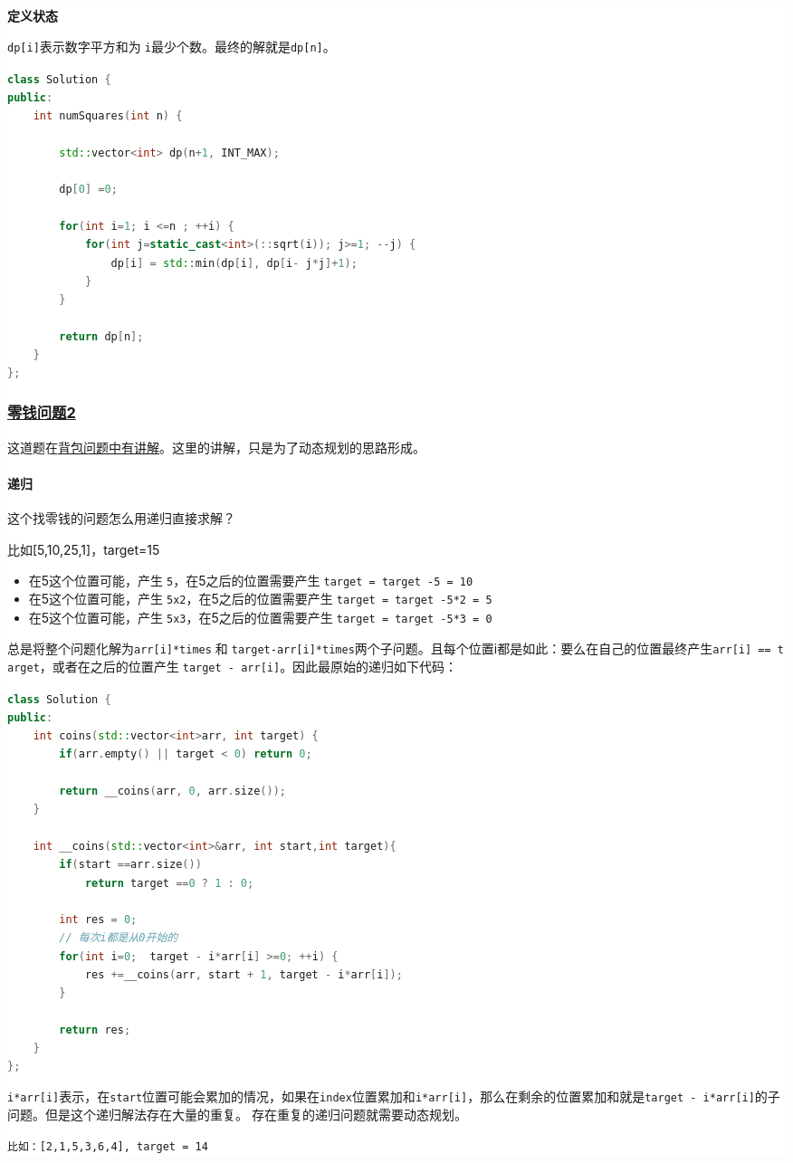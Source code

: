 **定义状态** 

`dp[i]`表示数字平方和为 `i`最少个数。最终的解就是`dp[n]`。

```cpp
class Solution {
public:
    int numSquares(int n) {

        std::vector<int> dp(n+1, INT_MAX);

        dp[0] =0; 

        for(int i=1; i <=n ; ++i) { 
            for(int j=static_cast<int>(::sqrt(i)); j>=1; --j) { 
                dp[i] = std::min(dp[i], dp[i- j*j]+1);
            }
        }

        return dp[n];
    }
};
```
### [零钱问题2](https://leetcode-cn.com/problems/coin-change-2/)

这道题在[背包问题中有讲解](18_背包问题.md)。这里的讲解，只是为了动态规划的思路形成。

#### 递归
这个找零钱的问题怎么用递归直接求解？

比如[5,10,25,1]，target=15

+ 在5这个位置可能，产生 `5`，在5之后的位置需要产生 `target = target -5 = 10`
+ 在5这个位置可能，产生 `5x2`，在5之后的位置需要产生 `target = target -5*2 = 5`
+ 在5这个位置可能，产生 `5x3`，在5之后的位置需要产生 `target = target -5*3 = 0`

总是将整个问题化解为`arr[i]*times` 和 `target-arr[i]*times`两个子问题。且每个位置i都是如此：要么在自己的位置最终产生`arr[i] == target`，或者在之后的位置产生 `target - arr[i]`。因此最原始的递归如下代码：
```cpp
class Solution { 
public:
    int coins(std::vector<int>arr, int target) { 
        if(arr.empty() || target < 0) return 0;

        return __coins(arr, 0, arr.size());
    }

    int __coins(std::vector<int>&arr, int start,int target){ 
        if(start ==arr.size()) 
            return target ==0 ? 1 : 0;

        int res = 0;
        // 每次i都是从0开始的
        for(int i=0;  target - i*arr[i] >=0; ++i) { 
            res +=__coins(arr, start + 1, target - i*arr[i]);
        }

        return res;
    }
};
```
`i*arr[i]`表示，在`start`位置可能会累加的情况，如果在`index`位置累加和`i*arr[i]`，那么在剩余的位置累加和就是`target - i*arr[i]`的子问题。但是这个递归解法存在大量的重复。 存在重复的递归问题就需要动态规划。
```
比如：[2,1,5,3,6,4], target = 14
```
